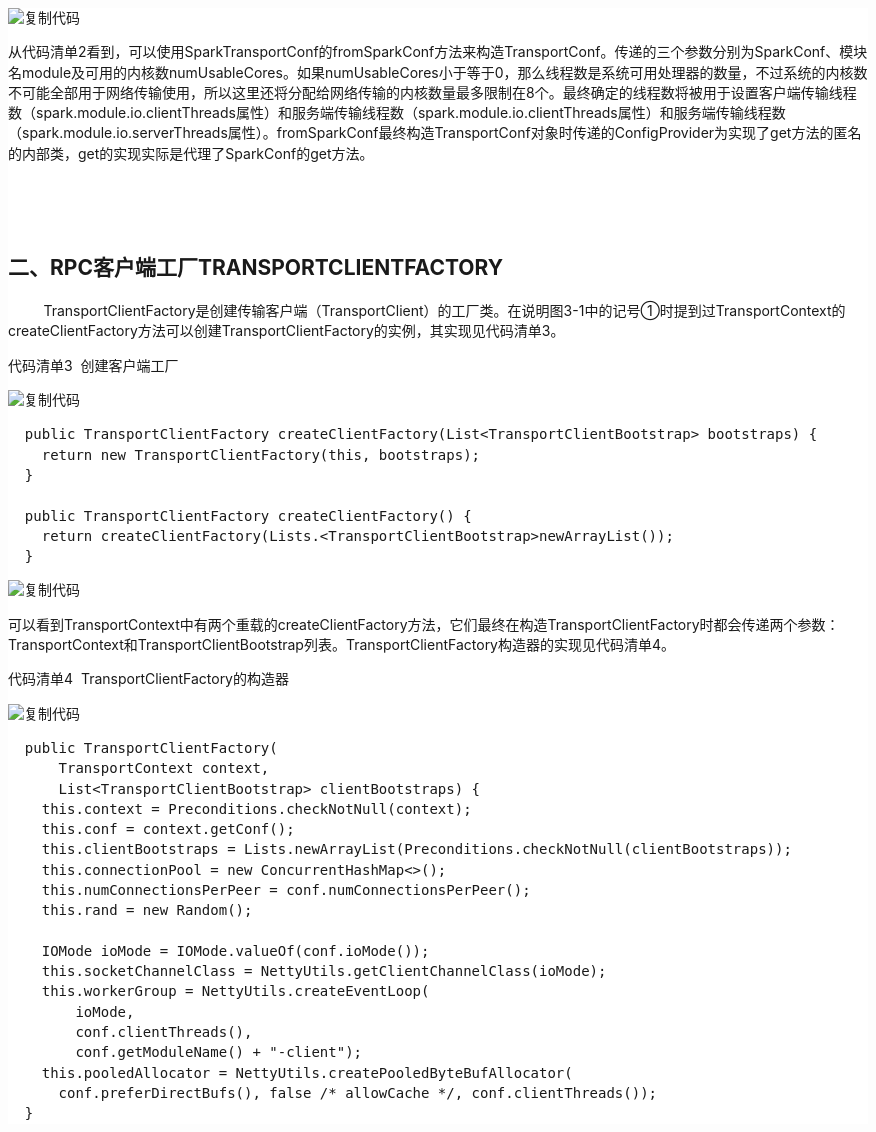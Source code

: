 <p><a><img alt="复制代码" class="has" src="https://common.cnblogs.com/images/copycode.gif"></a></p>

<p>从代码清单2看到，可以使用SparkTransportConf的fromSparkConf方法来构造TransportConf。传递的三个参数分别为SparkConf、模块名module及可用的内核数numUsableCores。如果numUsableCores小于等于0，那么线程数是系统可用处理器的数量，不过系统的内核数不可能全部用于网络传输使用，所以这里还将分配给网络传输的内核数量最多限制在8个。最终确定的线程数将被用于设置客户端传输线程数（spark.module.io.clientThreads属性）和服务端传输线程数（spark.module.io.clientThreads属性）和服务端传输线程数（spark.module.io.serverThreads属性）。fromSparkConf最终构造TransportConf对象时传递的ConfigProvider为实现了get方法的匿名的内部类，get的实现实际是代理了SparkConf的get方法。</p>

<h2> </h2>

<h2>二、RPC客户端工厂TRANSPORTCLIENTFACTORY</h2>

<p>         TransportClientFactory是创建传输客户端（TransportClient）的工厂类。在说明图3-1中的记号①时提到过TransportContext的createClientFactory方法可以创建TransportClientFactory的实例，其实现见代码清单3。</p>

<p>代码清单3  创建客户端工厂</p>

<p><a><img alt="复制代码" class="has" src="https://common.cnblogs.com/images/copycode.gif"></a></p>

<pre>
  public TransportClientFactory createClientFactory(List&lt;TransportClientBootstrap&gt; bootstraps) {
    return new TransportClientFactory(this, bootstraps);
  }

  public TransportClientFactory createClientFactory() {
    return createClientFactory(Lists.&lt;TransportClientBootstrap&gt;newArrayList());
  }</pre>

<p><a><img alt="复制代码" class="has" src="https://common.cnblogs.com/images/copycode.gif"></a></p>

<p>可以看到TransportContext中有两个重载的createClientFactory方法，它们最终在构造TransportClientFactory时都会传递两个参数：TransportContext和TransportClientBootstrap列表。TransportClientFactory构造器的实现见代码清单4。</p>

<p>代码清单4  TransportClientFactory的构造器</p>

<p><a><img alt="复制代码" class="has" src="https://common.cnblogs.com/images/copycode.gif"></a></p>

<pre>
  public TransportClientFactory(
      TransportContext context,
      List&lt;TransportClientBootstrap&gt; clientBootstraps) {
    this.context = Preconditions.checkNotNull(context);
    this.conf = context.getConf();
    this.clientBootstraps = Lists.newArrayList(Preconditions.checkNotNull(clientBootstraps));
    this.connectionPool = new ConcurrentHashMap&lt;&gt;();
    this.numConnectionsPerPeer = conf.numConnectionsPerPeer();
    this.rand = new Random();

    IOMode ioMode = IOMode.valueOf(conf.ioMode());
    this.socketChannelClass = NettyUtils.getClientChannelClass(ioMode);
    this.workerGroup = NettyUtils.createEventLoop(
        ioMode,
        conf.clientThreads(),
        conf.getModuleName() + "-client");
    this.pooledAllocator = NettyUtils.createPooledByteBufAllocator(
      conf.preferDirectBufs(), false /* allowCache */, conf.clientThreads());
  }　</pre>
